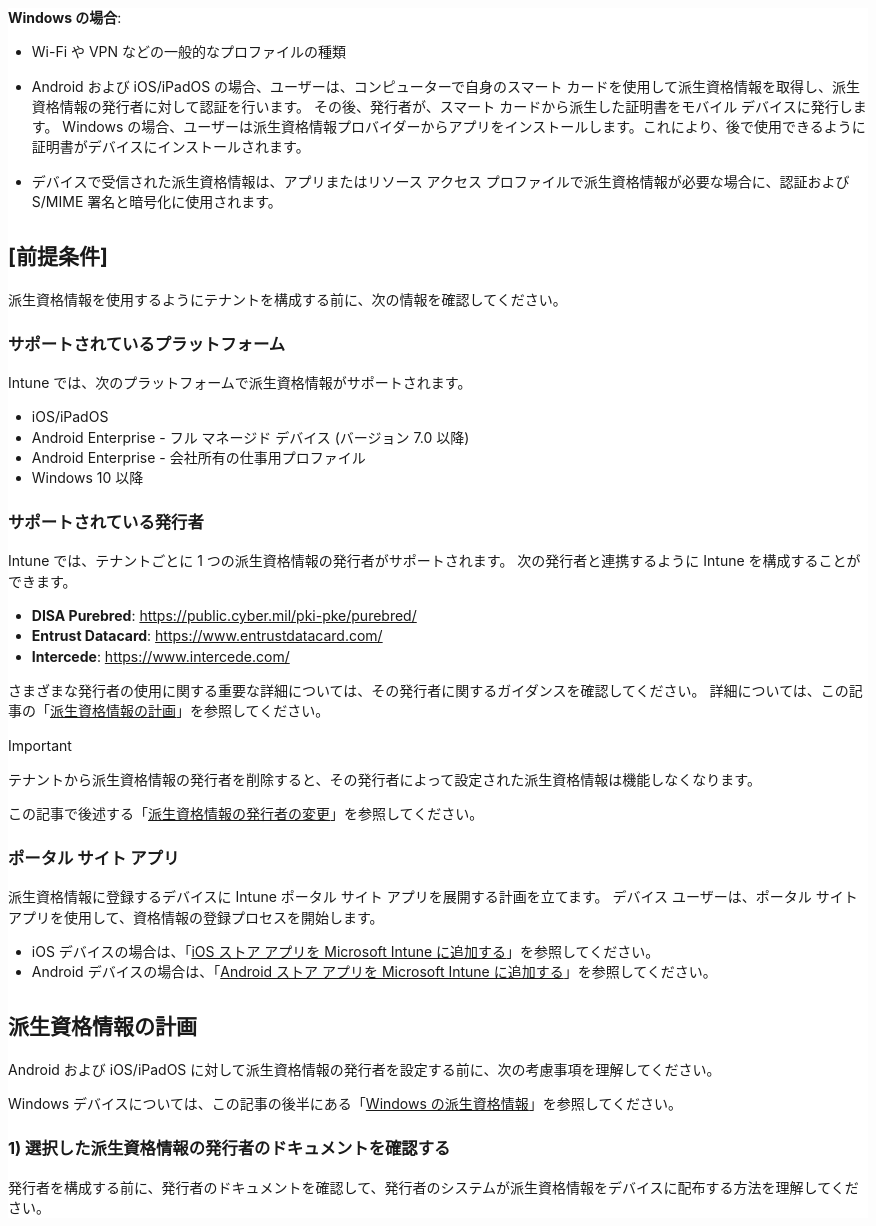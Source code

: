   **Windows の場合**:
  - Wi-Fi や VPN などの一般的なプロファイルの種類
  
- Android および iOS/iPadOS の場合、ユーザーは、コンピューターで自身のスマート カードを使用して派生資格情報を取得し、派生資格情報の発行者に対して認証を行います。 その後、発行者が、スマート カードから派生した証明書をモバイル デバイスに発行します。 Windows の場合、ユーザーは派生資格情報プロバイダーからアプリをインストールします。これにより、後で使用できるように証明書がデバイスにインストールされます。
- デバイスで受信された派生資格情報は、アプリまたはリソース アクセス プロファイルで派生資格情報が必要な場合に、認証および S/MIME 署名と暗号化に使用されます。

## <a name="prerequisites"></a>[前提条件]

派生資格情報を使用するようにテナントを構成する前に、次の情報を確認してください。

### <a name="supported-platforms"></a>サポートされているプラットフォーム

Intune では、次のプラットフォームで派生資格情報がサポートされます。

- iOS/iPadOS
- Android Enterprise - フル マネージド デバイス (バージョン 7.0 以降)
- Android Enterprise - 会社所有の仕事用プロファイル
- Windows 10 以降

### <a name="supported-issuers"></a>サポートされている発行者

Intune では、テナントごとに 1 つの派生資格情報の発行者がサポートされます。 次の発行者と連携するように Intune を構成することができます。

- **DISA Purebred**: https://public.cyber.mil/pki-pke/purebred/
- **Entrust Datacard**: https://www.entrustdatacard.com/
- **Intercede**: https://www.intercede.com/

さまざまな発行者の使用に関する重要な詳細については、その発行者に関するガイダンスを確認してください。 詳細については、この記事の「[派生資格情報の計画](#plan-for-derived-credentials)」を参照してください。

> [!IMPORTANT]
> テナントから派生資格情報の発行者を削除すると、その発行者によって設定された派生資格情報は機能しなくなります。
>
> この記事で後述する「[派生資格情報の発行者の変更](#change-the-derived-credential-issuer)」を参照してください。

### <a name="company-portal-app"></a>ポータル サイト アプリ

派生資格情報に登録するデバイスに Intune ポータル サイト アプリを展開する計画を立てます。 デバイス ユーザーは、ポータル サイト アプリを使用して、資格情報の登録プロセスを開始します。

- iOS デバイスの場合は、「[iOS ストア アプリを Microsoft Intune に追加する](../apps/store-apps-ios.md)」を参照してください。
- Android デバイスの場合は、「[Android ストア アプリを Microsoft Intune に追加する](../apps/store-apps-android.md)」を参照してください。

## <a name="plan-for-derived-credentials"></a>派生資格情報の計画

Android および iOS/iPadOS に対して派生資格情報の発行者を設定する前に、次の考慮事項を理解してください。

Windows デバイスについては、この記事の後半にある「[Windows の派生資格情報](#derived-credentials-for-windows)」を参照してください。

### <a name="1-review-the-documentation-for-your-chosen-derived-credential-issuer"></a>1) 選択した派生資格情報の発行者のドキュメントを確認する

発行者を構成する前に、発行者のドキュメントを確認して、発行者のシステムが派生資格情報をデバイスに配布する方法を理解してください。
